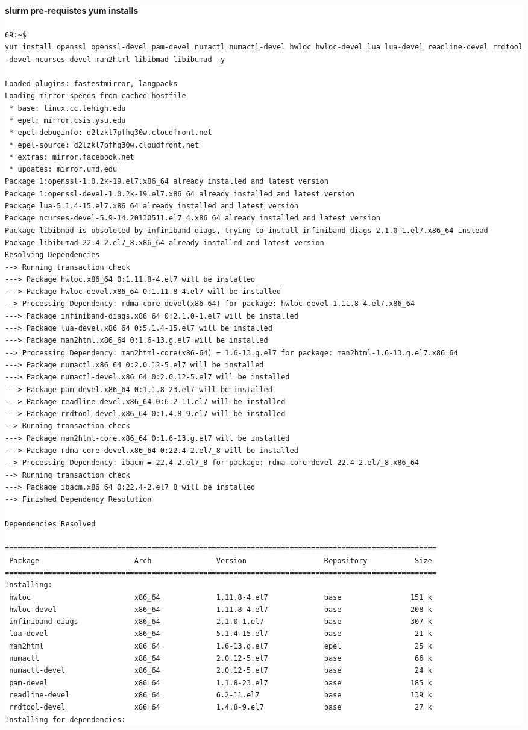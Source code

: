 
#### slurm pre-requistes yum installs
```
69:~$
yum install openssl openssl-devel pam-devel numactl numactl-devel hwloc hwloc-devel lua lua-devel readline-devel rrdtool-devel ncurses-devel man2html libibmad libibumad -y

Loaded plugins: fastestmirror, langpacks
Loading mirror speeds from cached hostfile
 * base: linux.cc.lehigh.edu
 * epel: mirror.csis.ysu.edu
 * epel-debuginfo: d2lzkl7pfhq30w.cloudfront.net
 * epel-source: d2lzkl7pfhq30w.cloudfront.net
 * extras: mirror.facebook.net
 * updates: mirror.umd.edu
Package 1:openssl-1.0.2k-19.el7.x86_64 already installed and latest version
Package 1:openssl-devel-1.0.2k-19.el7.x86_64 already installed and latest version
Package lua-5.1.4-15.el7.x86_64 already installed and latest version
Package ncurses-devel-5.9-14.20130511.el7_4.x86_64 already installed and latest version
Package libibmad is obsoleted by infiniband-diags, trying to install infiniband-diags-2.1.0-1.el7.x86_64 instead
Package libibumad-22.4-2.el7_8.x86_64 already installed and latest version
Resolving Dependencies
--> Running transaction check
---> Package hwloc.x86_64 0:1.11.8-4.el7 will be installed
---> Package hwloc-devel.x86_64 0:1.11.8-4.el7 will be installed
--> Processing Dependency: rdma-core-devel(x86-64) for package: hwloc-devel-1.11.8-4.el7.x86_64
---> Package infiniband-diags.x86_64 0:2.1.0-1.el7 will be installed
---> Package lua-devel.x86_64 0:5.1.4-15.el7 will be installed
---> Package man2html.x86_64 0:1.6-13.g.el7 will be installed
--> Processing Dependency: man2html-core(x86-64) = 1.6-13.g.el7 for package: man2html-1.6-13.g.el7.x86_64
---> Package numactl.x86_64 0:2.0.12-5.el7 will be installed
---> Package numactl-devel.x86_64 0:2.0.12-5.el7 will be installed
---> Package pam-devel.x86_64 0:1.1.8-23.el7 will be installed
---> Package readline-devel.x86_64 0:6.2-11.el7 will be installed
---> Package rrdtool-devel.x86_64 0:1.4.8-9.el7 will be installed
--> Running transaction check
---> Package man2html-core.x86_64 0:1.6-13.g.el7 will be installed
---> Package rdma-core-devel.x86_64 0:22.4-2.el7_8 will be installed
--> Processing Dependency: ibacm = 22.4-2.el7_8 for package: rdma-core-devel-22.4-2.el7_8.x86_64
--> Running transaction check
---> Package ibacm.x86_64 0:22.4-2.el7_8 will be installed
--> Finished Dependency Resolution

Dependencies Resolved

====================================================================================================
 Package                      Arch               Version                  Repository           Size
====================================================================================================
Installing:
 hwloc                        x86_64             1.11.8-4.el7             base                151 k
 hwloc-devel                  x86_64             1.11.8-4.el7             base                208 k
 infiniband-diags             x86_64             2.1.0-1.el7              base                307 k
 lua-devel                    x86_64             5.1.4-15.el7             base                 21 k
 man2html                     x86_64             1.6-13.g.el7             epel                 25 k
 numactl                      x86_64             2.0.12-5.el7             base                 66 k
 numactl-devel                x86_64             2.0.12-5.el7             base                 24 k
 pam-devel                    x86_64             1.1.8-23.el7             base                185 k
 readline-devel               x86_64             6.2-11.el7               base                139 k
 rrdtool-devel                x86_64             1.4.8-9.el7              base                 27 k
Installing for dependencies:
```